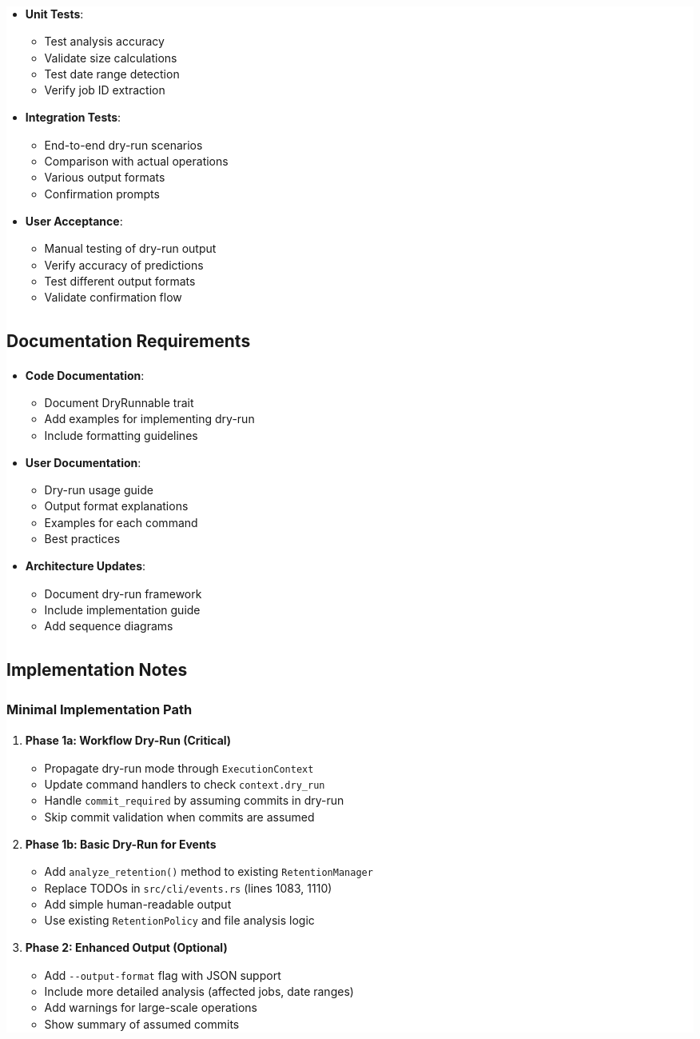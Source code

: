 - **Unit Tests**:
  - Test analysis accuracy
  - Validate size calculations
  - Test date range detection
  - Verify job ID extraction

- **Integration Tests**:
  - End-to-end dry-run scenarios
  - Comparison with actual operations
  - Various output formats
  - Confirmation prompts

- **User Acceptance**:
  - Manual testing of dry-run output
  - Verify accuracy of predictions
  - Test different output formats
  - Validate confirmation flow

## Documentation Requirements

- **Code Documentation**:
  - Document DryRunnable trait
  - Add examples for implementing dry-run
  - Include formatting guidelines

- **User Documentation**:
  - Dry-run usage guide
  - Output format explanations
  - Examples for each command
  - Best practices

- **Architecture Updates**:
  - Document dry-run framework
  - Include implementation guide
  - Add sequence diagrams

## Implementation Notes

### Minimal Implementation Path

1. **Phase 1a: Workflow Dry-Run (Critical)**
   - Propagate dry-run mode through `ExecutionContext`
   - Update command handlers to check `context.dry_run`
   - Handle `commit_required` by assuming commits in dry-run
   - Skip commit validation when commits are assumed

2. **Phase 1b: Basic Dry-Run for Events**
   - Add `analyze_retention()` method to existing `RetentionManager`
   - Replace TODOs in `src/cli/events.rs` (lines 1083, 1110)
   - Add simple human-readable output
   - Use existing `RetentionPolicy` and file analysis logic

3. **Phase 2: Enhanced Output (Optional)**
   - Add `--output-format` flag with JSON support
   - Include more detailed analysis (affected jobs, date ranges)
   - Add warnings for large-scale operations
   - Show summary of assumed commits

